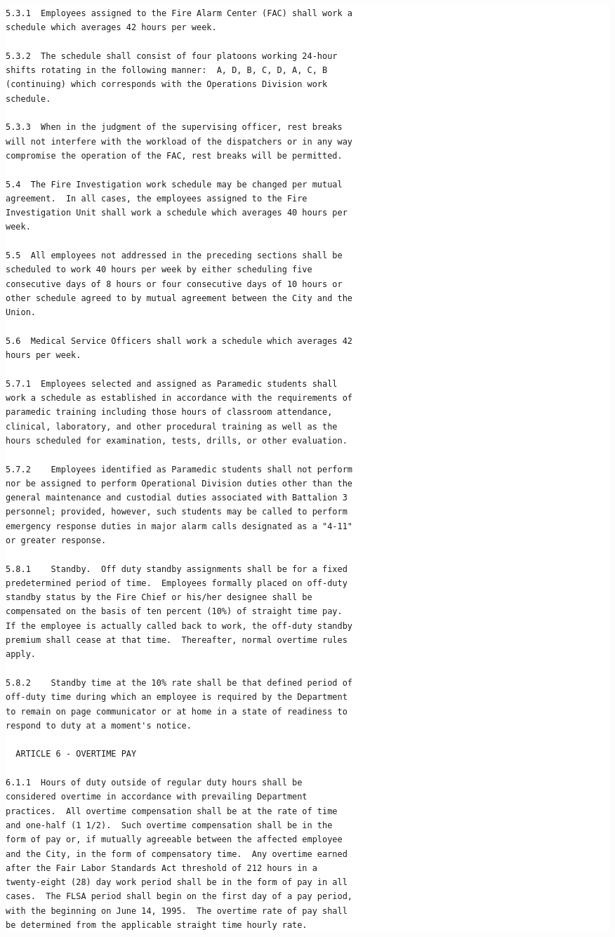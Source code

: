     5.3.1  Employees assigned to the Fire Alarm Center (FAC) shall work a  
    schedule which averages 42 hours per week.  
  
    5.3.2  The schedule shall consist of four platoons working 24-hour  
    shifts rotating in the following manner:  A, D, B, C, D, A, C, B  
    (continuing) which corresponds with the Operations Division work  
    schedule.  
  
    5.3.3  When in the judgment of the supervising officer, rest breaks  
    will not interfere with the workload of the dispatchers or in any way  
    compromise the operation of the FAC, rest breaks will be permitted.  
  
    5.4  The Fire Investigation work schedule may be changed per mutual  
    agreement.  In all cases, the employees assigned to the Fire  
    Investigation Unit shall work a schedule which averages 40 hours per  
    week.  
  
    5.5  All employees not addressed in the preceding sections shall be  
    scheduled to work 40 hours per week by either scheduling five  
    consecutive days of 8 hours or four consecutive days of 10 hours or  
    other schedule agreed to by mutual agreement between the City and the  
    Union.  
  
    5.6  Medical Service Officers shall work a schedule which averages 42  
    hours per week.  
  
    5.7.1  Employees selected and assigned as Paramedic students shall  
    work a schedule as established in accordance with the requirements of  
    paramedic training including those hours of classroom attendance,  
    clinical, laboratory, and other procedural training as well as the  
    hours scheduled for examination, tests, drills, or other evaluation.  
  
    5.7.2    Employees identified as Paramedic students shall not perform  
    nor be assigned to perform Operational Division duties other than the  
    general maintenance and custodial duties associated with Battalion 3  
    personnel; provided, however, such students may be called to perform  
    emergency response duties in major alarm calls designated as a "4-11"  
    or greater response.  
  
    5.8.1    Standby.  Off duty standby assignments shall be for a fixed  
    predetermined period of time.  Employees formally placed on off-duty  
    standby status by the Fire Chief or his/her designee shall be  
    compensated on the basis of ten percent (10%) of straight time pay.  
    If the employee is actually called back to work, the off-duty standby  
    premium shall cease at that time.  Thereafter, normal overtime rules  
    apply.  
  
    5.8.2    Standby time at the 10% rate shall be that defined period of  
    off-duty time during which an employee is required by the Department  
    to remain on page communicator or at home in a state of readiness to  
    respond to duty at a moment's notice.  
  
      ARTICLE 6 - OVERTIME PAY  
  
    6.1.1  Hours of duty outside of regular duty hours shall be  
    considered overtime in accordance with prevailing Department  
    practices.  All overtime compensation shall be at the rate of time  
    and one-half (1 1/2).  Such overtime compensation shall be in the  
    form of pay or, if mutually agreeable between the affected employee  
    and the City, in the form of compensatory time.  Any overtime earned  
    after the Fair Labor Standards Act threshold of 212 hours in a  
    twenty-eight (28) day work period shall be in the form of pay in all  
    cases.  The FLSA period shall begin on the first day of a pay period,  
    with the beginning on June 14, 1995.  The overtime rate of pay shall  
    be determined from the applicable straight time hourly rate.  
  